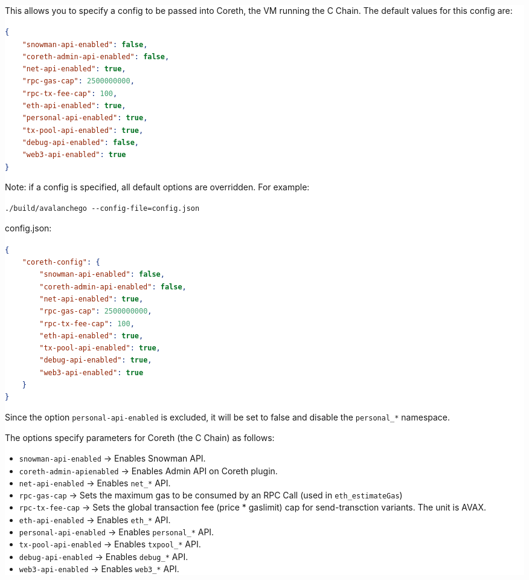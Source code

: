 This allows you to specify a config to be passed into Coreth, the VM running the C Chain. The default values for this config are:

```json
{
    "snowman-api-enabled": false,
    "coreth-admin-api-enabled": false,
    "net-api-enabled": true,
    "rpc-gas-cap": 2500000000,
    "rpc-tx-fee-cap": 100,
    "eth-api-enabled": true,
    "personal-api-enabled": true,
    "tx-pool-api-enabled": true,
    "debug-api-enabled": false,
    "web3-api-enabled": true
}
```

Note: if a config is specified, all default options are overridden. For example:

```
./build/avalanchego --config-file=config.json
```

config.json:

```json
{
    "coreth-config": {
        "snowman-api-enabled": false,
        "coreth-admin-api-enabled": false,
        "net-api-enabled": true,
        "rpc-gas-cap": 2500000000,
        "rpc-tx-fee-cap": 100,
        "eth-api-enabled": true,
        "tx-pool-api-enabled": true,
        "debug-api-enabled": true,
        "web3-api-enabled": true
    }
}
```

Since the option `personal-api-enabled` is excluded, it will be set to false and disable the `personal_*` namespace.

The options specify parameters for Coreth (the C Chain) as follows:

* `snowman-api-enabled` -> Enables Snowman API.
* `coreth-admin-apienabled` -> Enables Admin API on Coreth plugin.
* `net-api-enabled` -> Enables `net_*` API.
* `rpc-gas-cap` -> Sets the maximum gas to be consumed by an RPC Call (used in `eth_estimateGas`)
* `rpc-tx-fee-cap` -> Sets the global transaction fee (price * gaslimit) cap for send-transction variants. The unit is AVAX.
* `eth-api-enabled` -> Enables `eth_*` API.
* `personal-api-enabled` -> Enables `personal_*` API.
* `tx-pool-api-enabled` -> Enables `txpool_*` API.
* `debug-api-enabled` -> Enables `debug_*` API.
* `web3-api-enabled` -> Enables `web3_*` API.
